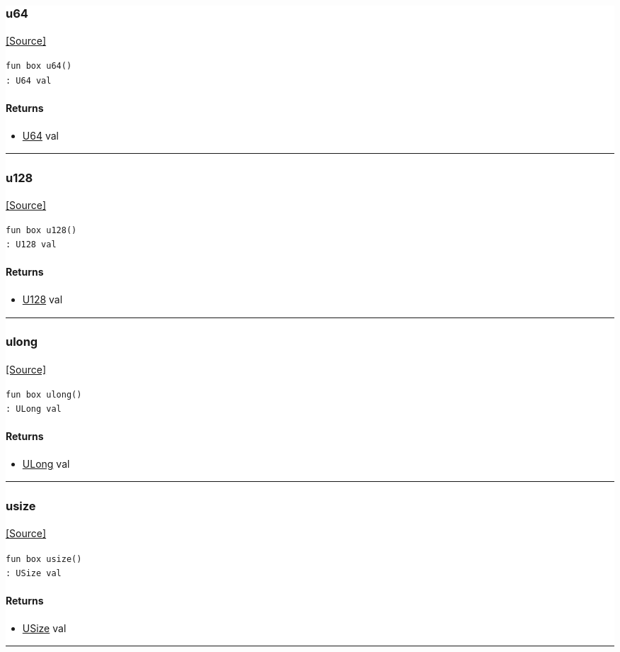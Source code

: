
### u64
<span class="source-link">[[Source]](src/builtin/real.md#L13)</span>


```pony
fun box u64()
: U64 val
```

#### Returns

* [U64](builtin-U64.md) val

---

### u128
<span class="source-link">[[Source]](src/builtin/real.md#L14)</span>


```pony
fun box u128()
: U128 val
```

#### Returns

* [U128](builtin-U128.md) val

---

### ulong
<span class="source-link">[[Source]](src/builtin/real.md#L15)</span>


```pony
fun box ulong()
: ULong val
```

#### Returns

* [ULong](builtin-ULong.md) val

---

### usize
<span class="source-link">[[Source]](src/builtin/real.md#L16)</span>


```pony
fun box usize()
: USize val
```

#### Returns

* [USize](builtin-USize.md) val

---